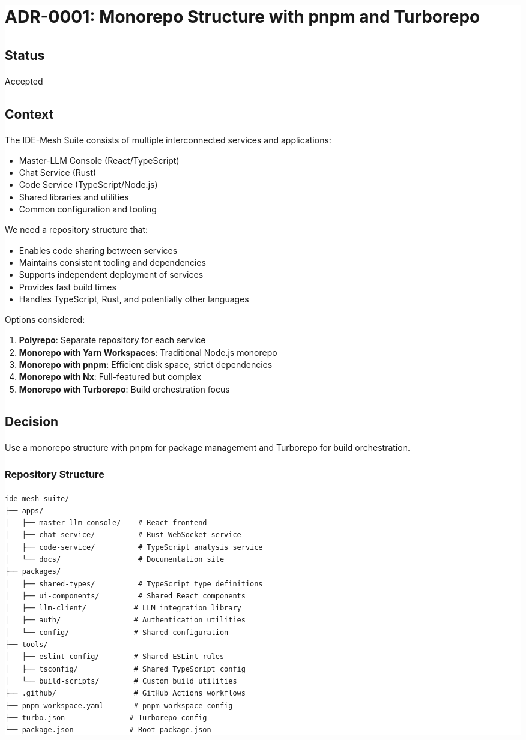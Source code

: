 # ADR-0001: Monorepo Structure with pnpm and Turborepo

## Status
Accepted

## Context
The IDE-Mesh Suite consists of multiple interconnected services and applications:
- Master-LLM Console (React/TypeScript)
- Chat Service (Rust)
- Code Service (TypeScript/Node.js)
- Shared libraries and utilities
- Common configuration and tooling

We need a repository structure that:
- Enables code sharing between services
- Maintains consistent tooling and dependencies
- Supports independent deployment of services
- Provides fast build times
- Handles TypeScript, Rust, and potentially other languages

Options considered:
1. **Polyrepo**: Separate repository for each service
2. **Monorepo with Yarn Workspaces**: Traditional Node.js monorepo
3. **Monorepo with pnpm**: Efficient disk space, strict dependencies
4. **Monorepo with Nx**: Full-featured but complex
5. **Monorepo with Turborepo**: Build orchestration focus

## Decision
Use a monorepo structure with pnpm for package management and Turborepo for build orchestration.

### Repository Structure
```
ide-mesh-suite/
├── apps/
│   ├── master-llm-console/    # React frontend
│   ├── chat-service/          # Rust WebSocket service
│   ├── code-service/          # TypeScript analysis service
│   └── docs/                  # Documentation site
├── packages/
│   ├── shared-types/          # TypeScript type definitions
│   ├── ui-components/         # Shared React components
│   ├── llm-client/           # LLM integration library
│   ├── auth/                 # Authentication utilities
│   └── config/               # Shared configuration
├── tools/
│   ├── eslint-config/        # Shared ESLint rules
│   ├── tsconfig/             # Shared TypeScript config
│   └── build-scripts/        # Custom build utilities
├── .github/                  # GitHub Actions workflows
├── pnpm-workspace.yaml       # pnpm workspace config
├── turbo.json               # Turborepo config
└── package.json             # Root package.json
```
